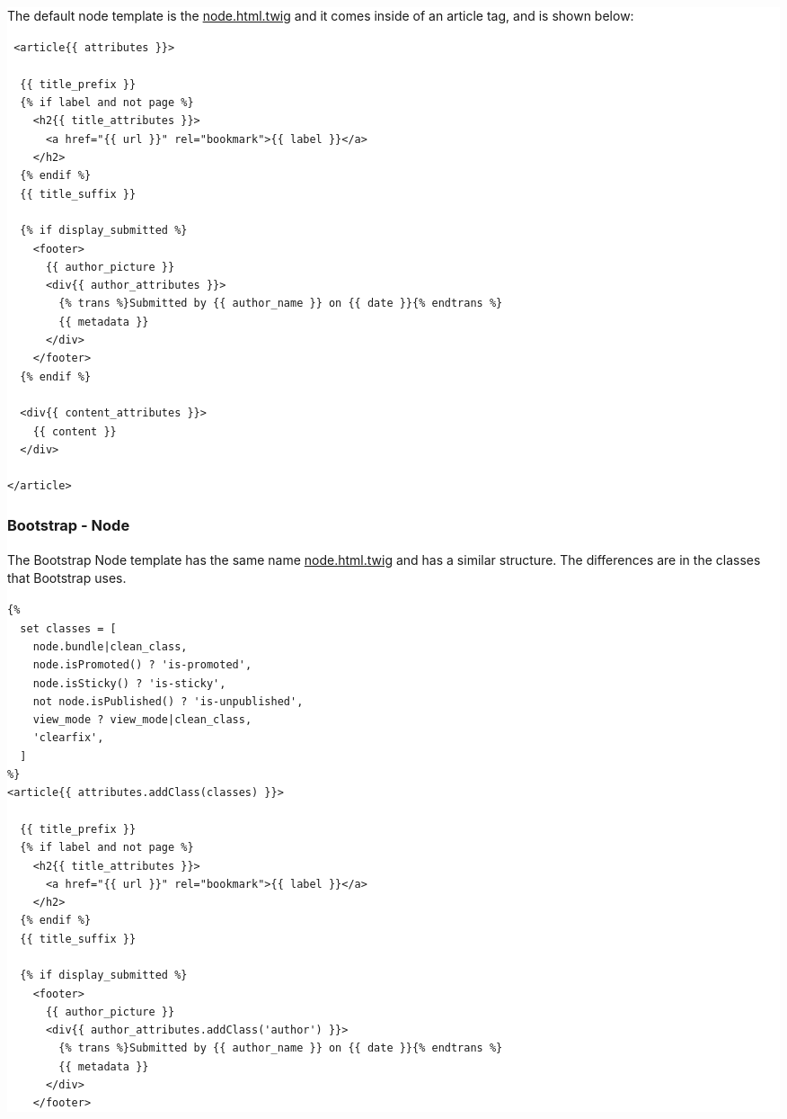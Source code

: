 The default node template is the [node.html.twig](#Core:node.html.twig:) and it comes inside of an article tag, and is shown below:

```
 <article{{ attributes }}>

  {{ title_prefix }}
  {% if label and not page %}
    <h2{{ title_attributes }}>
      <a href="{{ url }}" rel="bookmark">{{ label }}</a>
    </h2>
  {% endif %}
  {{ title_suffix }}

  {% if display_submitted %}
    <footer>
      {{ author_picture }}
      <div{{ author_attributes }}>
        {% trans %}Submitted by {{ author_name }} on {{ date }}{% endtrans %}
        {{ metadata }}
      </div>
    </footer>
  {% endif %}

  <div{{ content_attributes }}>
    {{ content }}
  </div>

</article>
```

### Bootstrap - Node

The Bootstrap Node template has the same name [node.html.twig](#Bootstrap:node.html.twig:) and has a similar structure. The differences are in the classes that Bootstrap uses.

```
{%
  set classes = [
    node.bundle|clean_class,
    node.isPromoted() ? 'is-promoted',
    node.isSticky() ? 'is-sticky',
    not node.isPublished() ? 'is-unpublished',
    view_mode ? view_mode|clean_class,
    'clearfix',
  ]
%}
<article{{ attributes.addClass(classes) }}>

  {{ title_prefix }}
  {% if label and not page %}
    <h2{{ title_attributes }}>
      <a href="{{ url }}" rel="bookmark">{{ label }}</a>
    </h2>
  {% endif %}
  {{ title_suffix }}

  {% if display_submitted %}
    <footer>
      {{ author_picture }}
      <div{{ author_attributes.addClass('author') }}>
        {% trans %}Submitted by {{ author_name }} on {{ date }}{% endtrans %}
        {{ metadata }}
      </div>
    </footer>
```